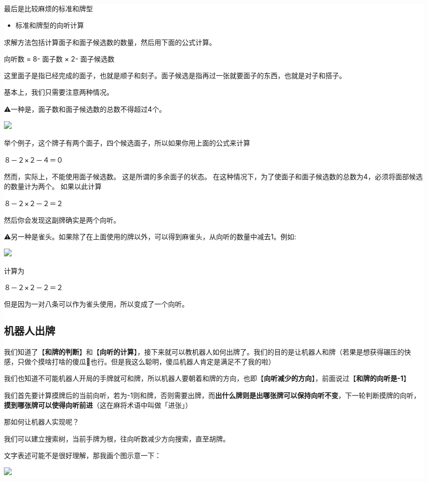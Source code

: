 

最后是比较麻烦的标准和牌型

- 标准和牌型的向听计算

求解方法包括计算面子和面子候选数的数量，然后用下面的公式计算。

向听数 = 8- 面子数 × 2- 面子候选数

这里面子是指已经完成的面子，也就是顺子和刻子。面子候选是指再过一张就要面子的东西，也就是对子和搭子。

基本上，我们只需要注意两种情况。

⚠️一种是，面子数和面子候选数的总数不得超过4个。

![](https://img-blog.csdnimg.cn/img_convert/ce73e45d1cfddd8bf861e0af53888446.png)

举个例子，这个牌子有两个面子，四个候选面子，所以如果你用上面的公式来计算

８－２×２－４＝０

然而，实际上，不能使用面子候选数。 这是所谓的多余面子的状态。 在这种情况下，为了使面子和面子候选数的总数为4，必须将面部候选的数量计为两个。 如果以此计算

８－２×２－２＝２

然后你会发现这副牌确实是两个向听。

⚠️另一种是雀头。如果除了在上面使用的牌以外，可以得到麻雀头，从向听的数量中减去1。例如:

![](https://img-blog.csdnimg.cn/img_convert/65d0a75dd89d2c8a4fab2b08f819c7ea.png)

计算为

８－２×２－２＝２

但是因为一对八条可以作为雀头使用，所以变成了一个向听。





## 机器人出牌

我们知道了【**和牌的判断**】和【**向听的计算**】，接下来就可以教机器人如何出牌了。我们的目的是让机器人和牌（若果是想获得碾压的快感，只做个摸啥打啥的傻瓜🤖️也行。但是我这么聪明，傻瓜机器人肯定是满足不了我的啦）

我们也知道不可能机器人开局的手牌就可和牌，所以机器人要朝着和牌的方向，也即【**向听减少的方向**】，前面说过【**和牌的向听是-1**】

我们首先要计算摸牌后的当前向听，若为-1则和牌，否则需要出牌，而**出什么牌则是出哪张牌可以保持向听不变**，下一轮判断摸牌的向听，**摸到哪张牌可以使得向听前进**（这在麻将术语中叫做「进张」）



那如何让机器人实现呢？

我们可以建立搜索树，当前手牌为根，往向听数减少方向搜索，直至胡牌。

文字表述可能不是很好理解，那我画个图示意一下：

![](https://img-blog.csdnimg.cn/img_convert/38fdc9e9d6450f7ea014dd2772ef68cc.png)




